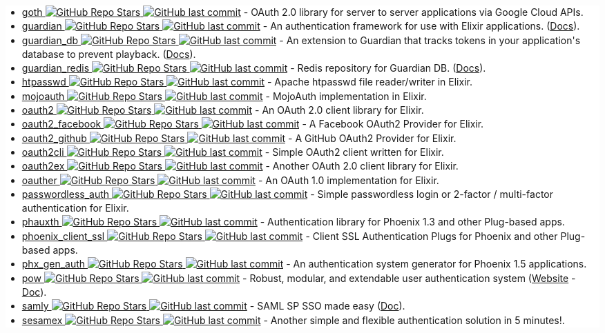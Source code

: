 * [goth ![GitHub Repo Stars](https://img.shields.io/github/stars/peburrows/goth) ![GitHub last commit](https://img.shields.io/github/last-commit/peburrows/goth)](https://github.com/peburrows/goth) - OAuth 2.0 library for server to server applications via Google Cloud APIs.
* [guardian ![GitHub Repo Stars](https://img.shields.io/github/stars/ueberauth/guardian) ![GitHub last commit](https://img.shields.io/github/last-commit/ueberauth/guardian)](https://github.com/ueberauth/guardian) - An authentication framework for use with Elixir applications. ([Docs](https://hexdocs.pm/guardian/Guardian.html)).
* [guardian_db ![GitHub Repo Stars](https://img.shields.io/github/stars/ueberauth/guardian_db) ![GitHub last commit](https://img.shields.io/github/last-commit/ueberauth/guardian_db)](https://github.com/ueberauth/guardian_db) - An extension to Guardian that tracks tokens in your application's database to prevent playback. ([Docs](https://hexdocs.pm/guardian_db/readme.html)).
* [guardian_redis ![GitHub Repo Stars](https://img.shields.io/github/stars/alexfilatov/guardian_redis) ![GitHub last commit](https://img.shields.io/github/last-commit/alexfilatov/guardian_redis)](https://github.com/alexfilatov/guardian_redis) - Redis repository for Guardian DB. ([Docs](https://hexdocs.pm/guardian_redis/readme.html)).
* [htpasswd ![GitHub Repo Stars](https://img.shields.io/github/stars/kevinmontuori/Apache.htpasswd) ![GitHub last commit](https://img.shields.io/github/last-commit/kevinmontuori/Apache.htpasswd)](https://github.com/kevinmontuori/Apache.htpasswd) - Apache htpasswd file reader/writer in Elixir.
* [mojoauth ![GitHub Repo Stars](https://img.shields.io/github/stars/mojolingo/mojo-auth.ex) ![GitHub last commit](https://img.shields.io/github/last-commit/mojolingo/mojo-auth.ex)](https://github.com/mojolingo/mojo-auth.ex) - MojoAuth implementation in Elixir.
* [oauth2 ![GitHub Repo Stars](https://img.shields.io/github/stars/scrogson/oauth2) ![GitHub last commit](https://img.shields.io/github/last-commit/scrogson/oauth2)](https://github.com/scrogson/oauth2) - An OAuth 2.0 client library for Elixir.
* [oauth2_facebook ![GitHub Repo Stars](https://img.shields.io/github/stars/chrislaskey/oauth2_facebook) ![GitHub last commit](https://img.shields.io/github/last-commit/chrislaskey/oauth2_facebook)](https://github.com/chrislaskey/oauth2_facebook) - A Facebook OAuth2 Provider for Elixir.
* [oauth2_github ![GitHub Repo Stars](https://img.shields.io/github/stars/chrislaskey/oauth2_github) ![GitHub last commit](https://img.shields.io/github/last-commit/chrislaskey/oauth2_github)](https://github.com/chrislaskey/oauth2_github) - A GitHub OAuth2 Provider for Elixir.
* [oauth2cli ![GitHub Repo Stars](https://img.shields.io/github/stars/mgamini/oauth2cli-elixir) ![GitHub last commit](https://img.shields.io/github/last-commit/mgamini/oauth2cli-elixir)](https://github.com/mgamini/oauth2cli-elixir) - Simple OAuth2 client written for Elixir.
* [oauth2ex ![GitHub Repo Stars](https://img.shields.io/github/stars/parroty/oauth2ex) ![GitHub last commit](https://img.shields.io/github/last-commit/parroty/oauth2ex)](https://github.com/parroty/oauth2ex) - Another OAuth 2.0 client library for Elixir.
* [oauther ![GitHub Repo Stars](https://img.shields.io/github/stars/lexmag/oauther) ![GitHub last commit](https://img.shields.io/github/last-commit/lexmag/oauther)](https://github.com/lexmag/oauther) - An OAuth 1.0 implementation for Elixir.
* [passwordless_auth ![GitHub Repo Stars](https://img.shields.io/github/stars/madebymany/passwordless_auth) ![GitHub last commit](https://img.shields.io/github/last-commit/madebymany/passwordless_auth)](https://github.com/madebymany/passwordless_auth) - Simple passwordless login or 2-factor / multi-factor authentication for Elixir.
* [phauxth ![GitHub Repo Stars](https://img.shields.io/github/stars/riverrun/phauxth) ![GitHub last commit](https://img.shields.io/github/last-commit/riverrun/phauxth)](https://github.com/riverrun/phauxth) - Authentication library for Phoenix 1.3 and other Plug-based apps.
* [phoenix_client_ssl ![GitHub Repo Stars](https://img.shields.io/github/stars/jshmrtn/phoenix-client-ssl) ![GitHub last commit](https://img.shields.io/github/last-commit/jshmrtn/phoenix-client-ssl)](https://github.com/jshmrtn/phoenix-client-ssl) - Client SSL Authentication Plugs for Phoenix and other Plug-based apps.
* [phx_gen_auth ![GitHub Repo Stars](https://img.shields.io/github/stars/aaronrenner/phx_gen_auth) ![GitHub last commit](https://img.shields.io/github/last-commit/aaronrenner/phx_gen_auth)](https://github.com/aaronrenner/phx_gen_auth) - An authentication system generator for Phoenix 1.5 applications.
* [pow ![GitHub Repo Stars](https://img.shields.io/github/stars/danschultzer/pow) ![GitHub last commit](https://img.shields.io/github/last-commit/danschultzer/pow)](https://github.com/danschultzer/pow) - Robust, modular, and extendable user authentication system ([Website](https://powauth.com) - [Doc](https://hex.pm/packages/pow)).
* [samly ![GitHub Repo Stars](https://img.shields.io/github/stars/handnot2/samly) ![GitHub last commit](https://img.shields.io/github/last-commit/handnot2/samly)](https://github.com/handnot2/samly) - SAML SP SSO made easy ([Doc](https://hexdocs.pm/samly/readme.html)).
* [sesamex ![GitHub Repo Stars](https://img.shields.io/github/stars/khusnetdinov/sesamex) ![GitHub last commit](https://img.shields.io/github/last-commit/khusnetdinov/sesamex)](https://github.com/khusnetdinov/sesamex) - Another simple and flexible authentication solution in 5 minutes!.